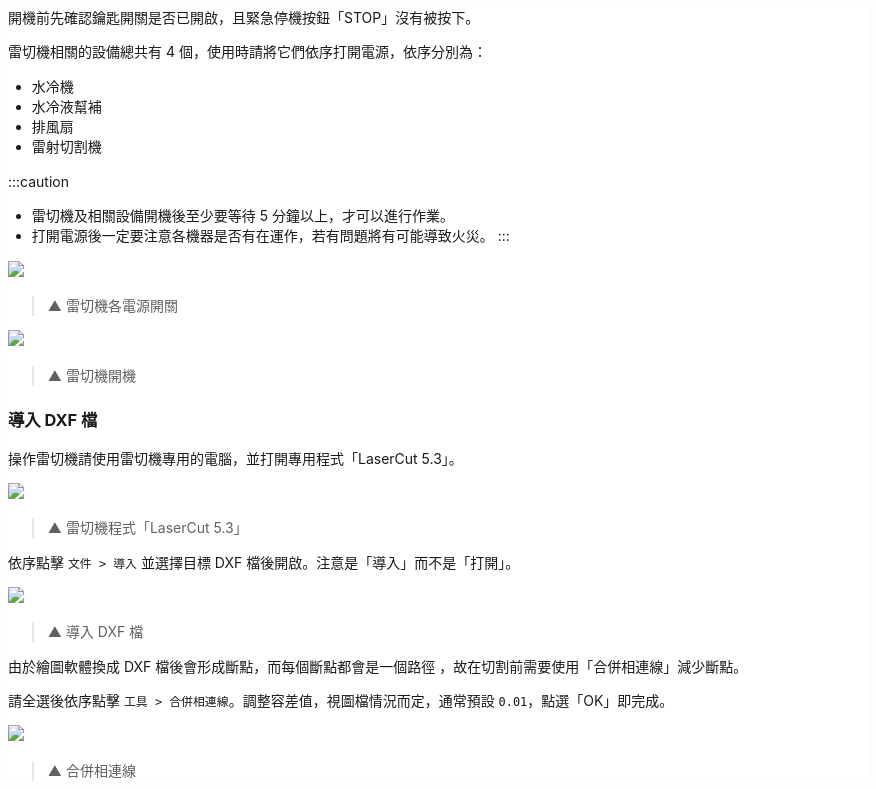 開機前先確認鑰匙開關是否已開啟，且緊急停機按鈕「STOP」沒有被按下。

雷切機相關的設備總共有 4 個，使用時請將它們依序打開電源，依序分別為：
- 水冷機
- 水冷液幫補
- 排風扇
- 雷射切割機

:::caution
- 雷切機及相關設備開機後至少要等待 5 分鐘以上，才可以進行作業。
- 打開電源後一定要注意各機器是否有在運作，若有問題將有可能導致火災。
:::

[![](https://1.bp.blogspot.com/-djki5Xvaxtg/YFoMVrybnfI/AAAAAAAAAZw/07Gr55Bl0Ws1l9bqmLG9agfbK5rbA5IPwCPcBGAsYHg/w640-h480/02-%25E9%259B%25B7%25E5%2588%2587%25E6%25A9%259F%25E9%259B%25BB%25E6%25BA%25901.jpg)](https://1.bp.blogspot.com/-djki5Xvaxtg/YFoMVrybnfI/AAAAAAAAAZw/07Gr55Bl0Ws1l9bqmLG9agfbK5rbA5IPwCPcBGAsYHg/w640-h480/02-%25E9%259B%25B7%25E5%2588%2587%25E6%25A9%259F%25E9%259B%25BB%25E6%25BA%25901.jpg)
> ▲ 雷切機各電源開關

[![](https://1.bp.blogspot.com/-CqzjryPf4Ls/YFoMVp4KD-I/AAAAAAAAAZw/7oDZZwrRuGcaibOQ23PiCQWvOF0UcBL1gCPcBGAsYHg/w640-h480/03-%25E9%259B%25B7%25E5%2588%2587%25E6%25A9%259F%25E7%25B7%258A%25E6%2580%25A5%25E5%2581%259C%25E6%25AD%25A21.jpg)](https://1.bp.blogspot.com/-CqzjryPf4Ls/YFoMVp4KD-I/AAAAAAAAAZw/7oDZZwrRuGcaibOQ23PiCQWvOF0UcBL1gCPcBGAsYHg/w640-h480/03-%25E9%259B%25B7%25E5%2588%2587%25E6%25A9%259F%25E7%25B7%258A%25E6%2580%25A5%25E5%2581%259C%25E6%25AD%25A21.jpg)
> ▲ 雷切機開機

### 導入 DXF 檔

操作雷切機請使用雷切機專用的電腦，並打開專用程式「LaserCut 5.3」。

[![](https://1.bp.blogspot.com/-GNeeNNRqJnQ/YFoMVs90AeI/AAAAAAAAAZw/MKrPW63fEs832Du9bRtbUDwfzBxYAmV8wCPcBGAsYHg/w400-h300/04-%25E9%259B%25B7%25E5%2588%2587%25E6%25A9%259F%25E7%25A8%258B%25E5%25BC%258F1.jpg)](https://1.bp.blogspot.com/-GNeeNNRqJnQ/YFoMVs90AeI/AAAAAAAAAZw/MKrPW63fEs832Du9bRtbUDwfzBxYAmV8wCPcBGAsYHg/w400-h300/04-%25E9%259B%25B7%25E5%2588%2587%25E6%25A9%259F%25E7%25A8%258B%25E5%25BC%258F1.jpg)
> ▲ 雷切機程式「LaserCut 5.3」

依序點擊 `文件 > 導入` 並選擇目標 DXF 檔後開啟。注意是「導入」而不是「打開」。

[![](https://1.bp.blogspot.com/-_71qPd0lqss/YFoMVs-c7lI/AAAAAAAAAZw/nDBLps1yCLw4Z0u0Tc55YMRWpKG9MILJACPcBGAsYHg/s461/05-%25E9%259B%25B7%25E5%2588%2587%25E6%25A9%259F%25E7%25A8%258B%25E5%25BC%258F%25E5%25B0%258E%25E5%2585%25A51.jpg)](https://1.bp.blogspot.com/-_71qPd0lqss/YFoMVs-c7lI/AAAAAAAAAZw/nDBLps1yCLw4Z0u0Tc55YMRWpKG9MILJACPcBGAsYHg/s461/05-%25E9%259B%25B7%25E5%2588%2587%25E6%25A9%259F%25E7%25A8%258B%25E5%25BC%258F%25E5%25B0%258E%25E5%2585%25A51.jpg)
> ▲ 導入 DXF 檔

由於繪圖軟體換成 DXF 檔後會形成斷點，而每個斷點都會是一個路徑 ，故在切割前需要使用「合併相連線」減少斷點。

請全選後依序點擊 `工具 > 合併相連線`。調整容差值，視圖檔情況而定，通常預設 `0.01`，點選「OK」即完成。

[![](https://1.bp.blogspot.com/-HbxgFj0BShE/YFoMVrbTRjI/AAAAAAAAAZw/Kpi5kHHpwdUn5OW390s42Bd3OrHSN3DZwCPcBGAsYHg/w640-h480/06-%25E9%259B%25B7%25E5%2588%2587%25E6%25A9%259F%25E7%25A8%258B%25E5%25BC%258F%25E5%2590%2588%25E5%25B9%25B6%25E7%259B%25B8%25E9%2580%25A31.jpg)](https://1.bp.blogspot.com/-HbxgFj0BShE/YFoMVrbTRjI/AAAAAAAAAZw/Kpi5kHHpwdUn5OW390s42Bd3OrHSN3DZwCPcBGAsYHg/w640-h480/06-%25E9%259B%25B7%25E5%2588%2587%25E6%25A9%259F%25E7%25A8%258B%25E5%25BC%258F%25E5%2590%2588%25E5%25B9%25B6%25E7%259B%25B8%25E9%2580%25A31.jpg)
> ▲ 合併相連線
